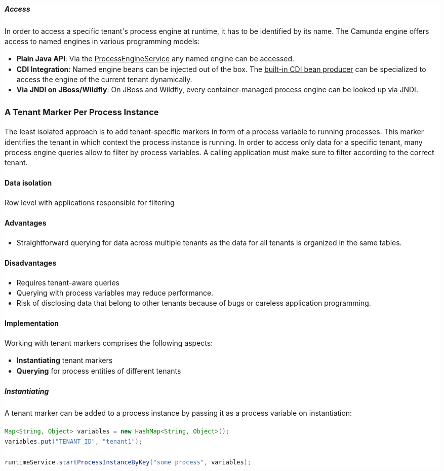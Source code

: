 ##### Access

In order to access a specific tenant's process engine at runtime, it has to be identified by its name. The Camunda engine offers access to named engines in various programming models:

* **Plain Java API**: Via the [ProcessEngineService](ref:#runtime-container-integration-bpm-platform-services-processengineservice) any named engine can be accessed.
* **CDI Integration**: Named engine beans can be injected out of the box. The [built-in CDI bean producer](ref:#cdi-and-java-ee-integration-built-in-beans) can be specialized to access the engine of the current tenant dynamically.
* **Via JNDI on JBoss/Wildfly**: On JBoss and Wildfly, every container-managed process engine can be [looked up via JNDI](ref:#runtime-container-integration-the-camunda-jboss-subsystem-looking-up-a-process-engine-in-jndi).

### A Tenant Marker Per Process Instance

The least isolated approach is to add tenant-specific markers in form of a process variable to running processes. This marker identifies the tenant in which context the process instance is running. In order to access only data for a specific tenant, many process engine queries allow to filter by process variables. A calling application must make sure to filter according to the correct tenant.

#### Data isolation

Row level with applications responsible for filtering

#### Advantages

* Straightforward querying for data across multiple tenants as the data for all tenants is organized in the same tables.

#### Disadvantages

* Requires tenant-aware queries
* Querying with process variables may reduce performance.
* Risk of disclosing data that belong to other tenants because of bugs or careless application programming.

#### Implementation

Working with tenant markers comprises the following aspects:

* **Instantiating** tenant markers
* **Querying** for process entities of different tenants

##### Instantiating

A tenant marker can be added to a process instance by passing it as a process variable on instantiation:

```java
Map<String, Object> variables = new HashMap<String, Object>();
variables.put("TENANT_ID", "tenant1");

runtimeService.startProcessInstanceByKey("some process", variables);
```
